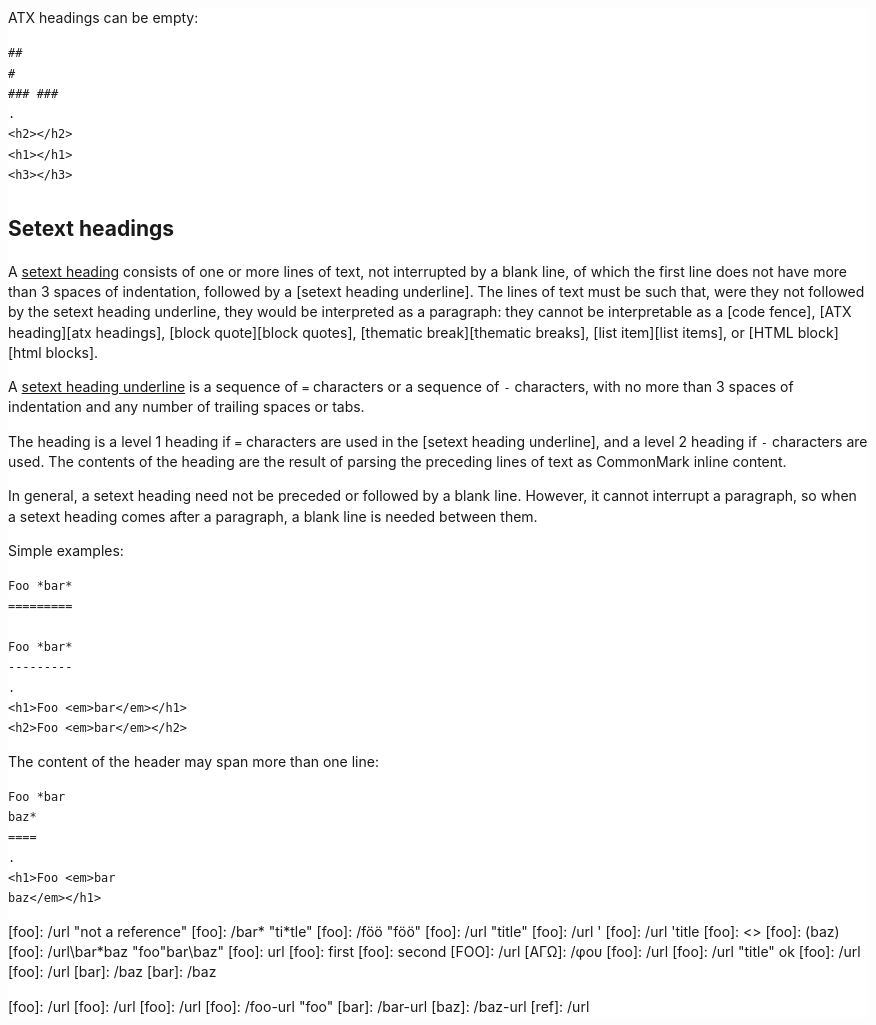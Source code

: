 ATX headings can be empty:

```example
##
#
### ###
.
<h2></h2>
<h1></h1>
<h3></h3>
```

## Setext headings

A [setext heading](@) consists of one or more
lines of text, not interrupted by a blank line, of which the first line does not
have more than 3 spaces of indentation, followed by
a [setext heading underline]. The lines of text must be such
that, were they not followed by the setext heading underline,
they would be interpreted as a paragraph: they cannot be
interpretable as a [code fence], [ATX heading][atx headings],
[block quote][block quotes], [thematic break][thematic breaks],
[list item][list items], or [HTML block][html blocks].

A [setext heading underline](@) is a sequence of
`=` characters or a sequence of `-` characters, with no more than 3
spaces of indentation and any number of trailing spaces or tabs.

The heading is a level 1 heading if `=` characters are used in
the [setext heading underline], and a level 2 heading if `-`
characters are used. The contents of the heading are the result
of parsing the preceding lines of text as CommonMark inline
content.

In general, a setext heading need not be preceded or followed by a
blank line. However, it cannot interrupt a paragraph, so when a
setext heading comes after a paragraph, a blank line is needed between
them.

Simple examples:

```example
Foo *bar*
=========

Foo *bar*
---------
.
<h1>Foo <em>bar</em></h1>
<h2>Foo <em>bar</em></h2>
```

The content of the header may span more than one line:

```example
Foo *bar
baz*
====
.
<h1>Foo <em>bar
baz</em></h1>
```


[foo]: /url &quot;not a reference&quot;
[foo]: /bar\* "ti\*tle"
[foo]: /f&ouml;&ouml; "f&ouml;&ouml;"
[foo]: /url "title"
[foo]: /url '
[foo]: /url 'title
[foo]: <>
[foo]: <bar>(baz)
[foo]: /url\bar\*baz "foo\"bar\baz"
[foo]: url
[foo]: first
[foo]: second
[FOO]: /url
[ΑΓΩ]: /φου
[foo]: /url
[foo]: /url "title" ok
[foo]: /url
[foo]: /url
[bar]: /baz
[bar]: /baz</p>
[foo]: /url
[foo]: /url
[foo]: /url
[foo]: /foo-url "foo"
[bar]: /bar-url
[baz]: /baz-url
  [ref]: /url